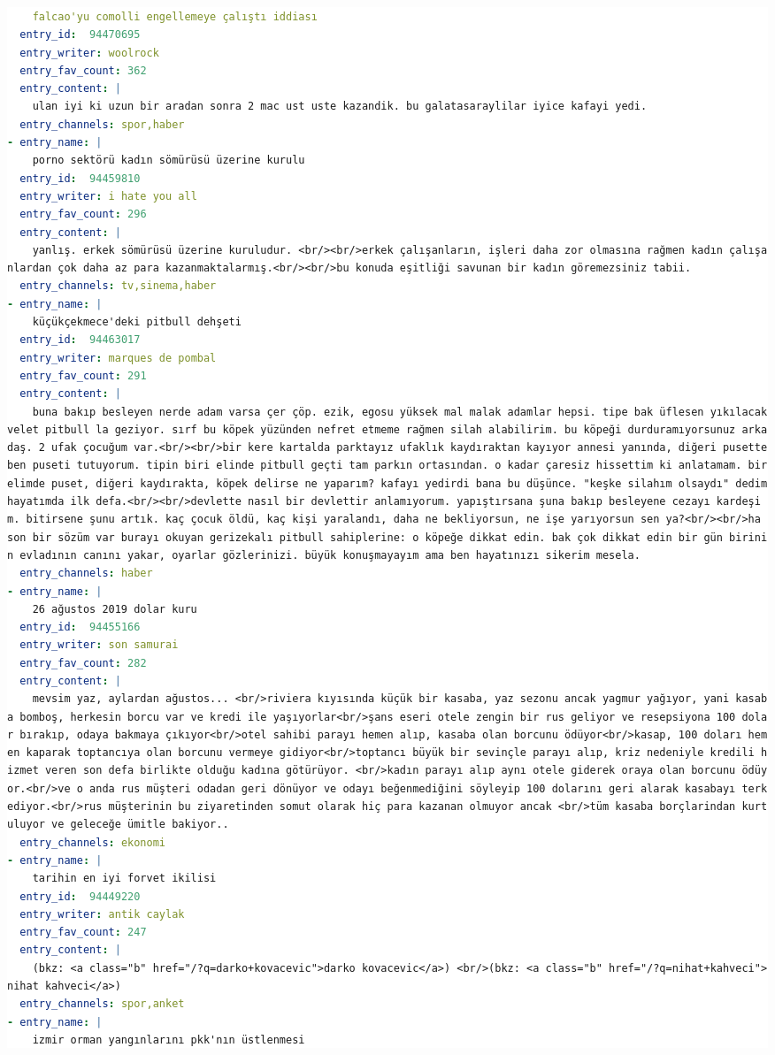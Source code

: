```yaml
    falcao'yu comolli engellemeye çalıştı iddiası
  entry_id:  94470695
  entry_writer: woolrock
  entry_fav_count: 362
  entry_content: |
    ulan iyi ki uzun bir aradan sonra 2 mac ust uste kazandik. bu galatasaraylilar iyice kafayi yedi.
  entry_channels: spor,haber
- entry_name: |
    porno sektörü kadın sömürüsü üzerine kurulu
  entry_id:  94459810
  entry_writer: i hate you all
  entry_fav_count: 296
  entry_content: |
    yanlış. erkek sömürüsü üzerine kuruludur. <br/><br/>erkek çalışanların, işleri daha zor olmasına rağmen kadın çalışanlardan çok daha az para kazanmaktalarmış.<br/><br/>bu konuda eşitliği savunan bir kadın göremezsiniz tabii.
  entry_channels: tv,sinema,haber
- entry_name: |
    küçükçekmece'deki pitbull dehşeti
  entry_id:  94463017
  entry_writer: marques de pombal
  entry_fav_count: 291
  entry_content: |
    buna bakıp besleyen nerde adam varsa çer çöp. ezik, egosu yüksek mal malak adamlar hepsi. tipe bak üflesen yıkılacak velet pitbull la geziyor. sırf bu köpek yüzünden nefret etmeme rağmen silah alabilirim. bu köpeği durduramıyorsunuz arkadaş. 2 ufak çocuğum var.<br/><br/>bir kere kartalda parktayız ufaklık kaydıraktan kayıyor annesi yanında, diğeri pusette ben puseti tutuyorum. tipin biri elinde pitbull geçti tam parkın ortasından. o kadar çaresiz hissettim ki anlatamam. bir elimde puset, diğeri kaydırakta, köpek delirse ne yaparım? kafayı yedirdi bana bu düşünce. "keşke silahım olsaydı" dedim hayatımda ilk defa.<br/><br/>devlette nasıl bir devlettir anlamıyorum. yapıştırsana şuna bakıp besleyene cezayı kardeşim. bitirsene şunu artık. kaç çocuk öldü, kaç kişi yaralandı, daha ne bekliyorsun, ne işe yarıyorsun sen ya?<br/><br/>ha son bir sözüm var burayı okuyan gerizekalı pitbull sahiplerine: o köpeğe dikkat edin. bak çok dikkat edin bir gün birinin evladının canını yakar, oyarlar gözlerinizi. büyük konuşmayayım ama ben hayatınızı sikerim mesela.
  entry_channels: haber
- entry_name: |
    26 ağustos 2019 dolar kuru
  entry_id:  94455166
  entry_writer: son samurai
  entry_fav_count: 282
  entry_content: |
    mevsim yaz, aylardan ağustos... <br/>riviera kıyısında küçük bir kasaba, yaz sezonu ancak yagmur yağıyor, yani kasaba bomboş, herkesin borcu var ve kredi ile yaşıyorlar<br/>şans eseri otele zengin bir rus geliyor ve resepsiyona 100 dolar bırakıp, odaya bakmaya çıkıyor<br/>otel sahibi parayı hemen alıp, kasaba olan borcunu ödüyor<br/>kasap, 100 doları hemen kaparak toptancıya olan borcunu vermeye gidiyor<br/>toptancı büyük bir sevinçle parayı alıp, kriz nedeniyle kredili hizmet veren son defa birlikte olduğu kadına götürüyor. <br/>kadın parayı alıp aynı otele giderek oraya olan borcunu ödüyor.<br/>ve o anda rus müşteri odadan geri dönüyor ve odayı beğenmediğini söyleyip 100 dolarını geri alarak kasabayı terk ediyor.<br/>rus müşterinin bu ziyaretinden somut olarak hiç para kazanan olmuyor ancak <br/>tüm kasaba borçlarindan kurtuluyor ve geleceğe ümitle bakiyor..
  entry_channels: ekonomi
- entry_name: |
    tarihin en iyi forvet ikilisi
  entry_id:  94449220
  entry_writer: antik caylak
  entry_fav_count: 247
  entry_content: |
    (bkz: <a class="b" href="/?q=darko+kovacevic">darko kovacevic</a>) <br/>(bkz: <a class="b" href="/?q=nihat+kahveci">nihat kahveci</a>)
  entry_channels: spor,anket
- entry_name: |
    izmir orman yangınlarını pkk'nın üstlenmesi
```